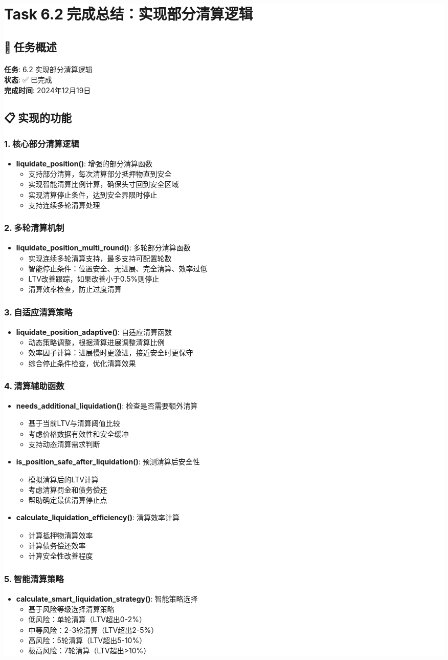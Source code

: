 # Task 6.2 完成总结：实现部分清算逻辑

## 🎯 任务概述
**任务**: 6.2 实现部分清算逻辑  
**状态**: ✅ 已完成  
**完成时间**: 2024年12月19日  

## 📋 实现的功能

### 1. 核心部分清算逻辑
- **liquidate_position()**: 增强的部分清算函数
  - 支持部分清算，每次清算部分抵押物直到安全
  - 实现智能清算比例计算，确保头寸回到安全区域
  - 实现清算停止条件，达到安全界限时停止
  - 支持连续多轮清算处理

### 2. 多轮清算机制
- **liquidate_position_multi_round()**: 多轮部分清算函数
  - 实现连续多轮清算支持，最多支持可配置轮数
  - 智能停止条件：位置安全、无进展、完全清算、效率过低
  - LTV改善跟踪，如果改善小于0.5%则停止
  - 清算效率检查，防止过度清算

### 3. 自适应清算策略
- **liquidate_position_adaptive()**: 自适应清算函数
  - 动态策略调整，根据清算进展调整清算比例
  - 效率因子计算：进展慢时更激进，接近安全时更保守
  - 综合停止条件检查，优化清算效果

### 4. 清算辅助函数
- **needs_additional_liquidation()**: 检查是否需要额外清算
  - 基于当前LTV与清算阈值比较
  - 考虑价格数据有效性和安全缓冲
  - 支持动态清算需求判断

- **is_position_safe_after_liquidation()**: 预测清算后安全性
  - 模拟清算后的LTV计算
  - 考虑清算罚金和债务偿还
  - 帮助确定最优清算停止点

- **calculate_liquidation_efficiency()**: 清算效率计算
  - 计算抵押物清算效率
  - 计算债务偿还效率
  - 计算安全性改善程度

### 5. 智能清算策略
- **calculate_smart_liquidation_strategy()**: 智能策略选择
  - 基于风险等级选择清算策略
  - 低风险：单轮清算（LTV超出0-2%）
  - 中等风险：2-3轮清算（LTV超出2-5%）
  - 高风险：5轮清算（LTV超出5-10%）
  - 极高风险：7轮清算（LTV超出>10%）
